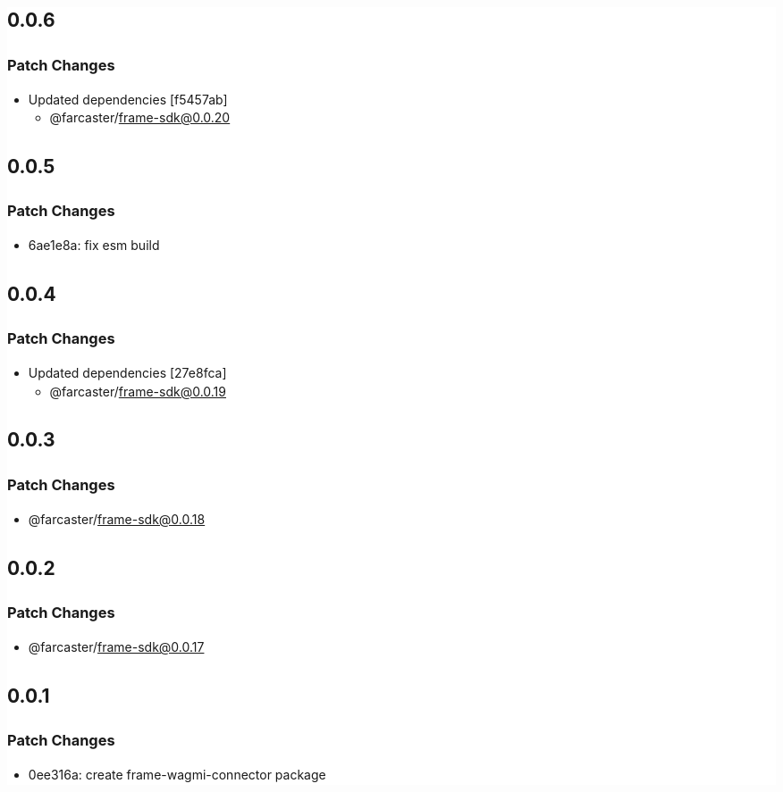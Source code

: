 ## 0.0.6

### Patch Changes

- Updated dependencies [f5457ab]
  - @farcaster/frame-sdk@0.0.20

## 0.0.5

### Patch Changes

- 6ae1e8a: fix esm build

## 0.0.4

### Patch Changes

- Updated dependencies [27e8fca]
  - @farcaster/frame-sdk@0.0.19

## 0.0.3

### Patch Changes

- @farcaster/frame-sdk@0.0.18

## 0.0.2

### Patch Changes

- @farcaster/frame-sdk@0.0.17

## 0.0.1

### Patch Changes

- 0ee316a: create frame-wagmi-connector package
